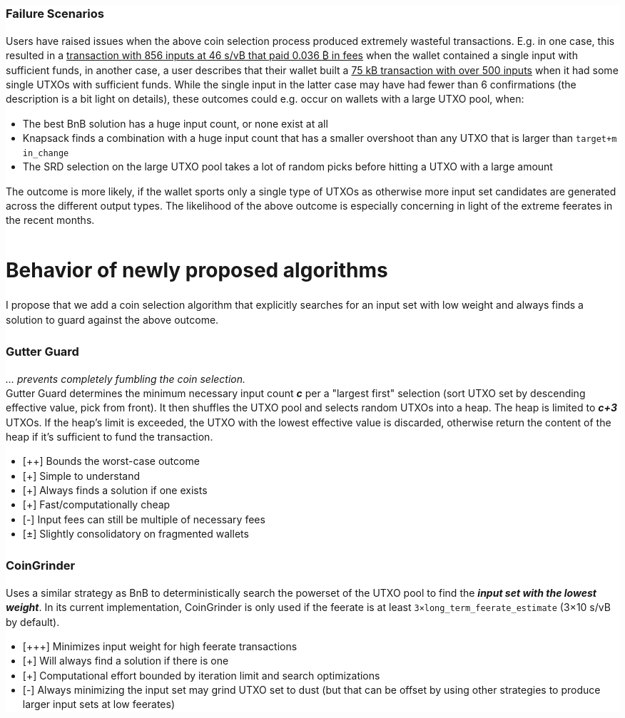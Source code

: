 ### Failure Scenarios

Users have raised issues when the above coin selection process produced extremely wasteful transactions. E.g. in one case, this resulted in a [transaction with 856 inputs at 46 s/vB that paid 0.036 ₿ in fees](https://bitcoin.stackexchange.com/q/100437/5406) when the wallet contained a single input with sufficient funds, in another case, a user describes that their wallet built a [75 kB transaction with over 500 inputs](https://bitcoin.stackexchange.com/q/120408/5406) when it had some single UTXOs with sufficient funds. While the single input in the latter case may have had fewer than 6 confirmations (the description is a bit light on details), these outcomes could e.g. occur on wallets with a large UTXO pool, when:

- The best BnB solution has a huge input count, or none exist at all
- Knapsack finds a combination with a huge input count that has a smaller overshoot than any UTXO that is larger than `target+min_change`
- The SRD selection on the large UTXO pool takes a lot of random picks before hitting a UTXO with a large amount

The outcome is more likely, if the wallet sports only a single type of UTXOs as otherwise more input set candidates are generated across the different output types. The likelihood of the above outcome is especially concerning in light of the extreme feerates in the recent months.

# Behavior of newly proposed algorithms

I propose that we add a coin selection algorithm that explicitly searches for an input set with low weight and always finds a solution to guard against the above outcome.

### Gutter Guard

_… prevents completely fumbling the coin selection._  
Gutter Guard determines the minimum necessary input count ___c___ per a "largest first" selection (sort UTXO set by descending effective value, pick from front). It then shuffles the UTXO pool and selects random UTXOs into a heap. The heap is limited to ___c+3___ UTXOs. If the heap’s limit is exceeded, the UTXO with the lowest effective value is discarded, otherwise return the content of the heap if it’s sufficient to fund the transaction.

- [++] Bounds the worst-case outcome
- [+] Simple to understand
- [+] Always finds a solution if one exists
- [+] Fast/computationally cheap
- [-] Input fees can still be multiple of necessary fees
- [±] Slightly consolidatory on fragmented wallets

### CoinGrinder

Uses a similar strategy as BnB to deterministically search the powerset of the UTXO pool to find the ___input set with the lowest weight___. In its current implementation, CoinGrinder is only used if the feerate is at least `3×long_term_feerate_estimate` (3×10 s/vB by default).

- [+++] Minimizes input weight for high feerate transactions
- [+] Will always find a solution if there is one
- [+] Computational effort bounded by iteration limit and search optimizations
- [-] Always minimizing the input set may grind UTXO set to dust (but that can be offset by using other strategies to produce larger input sets at low feerates)
